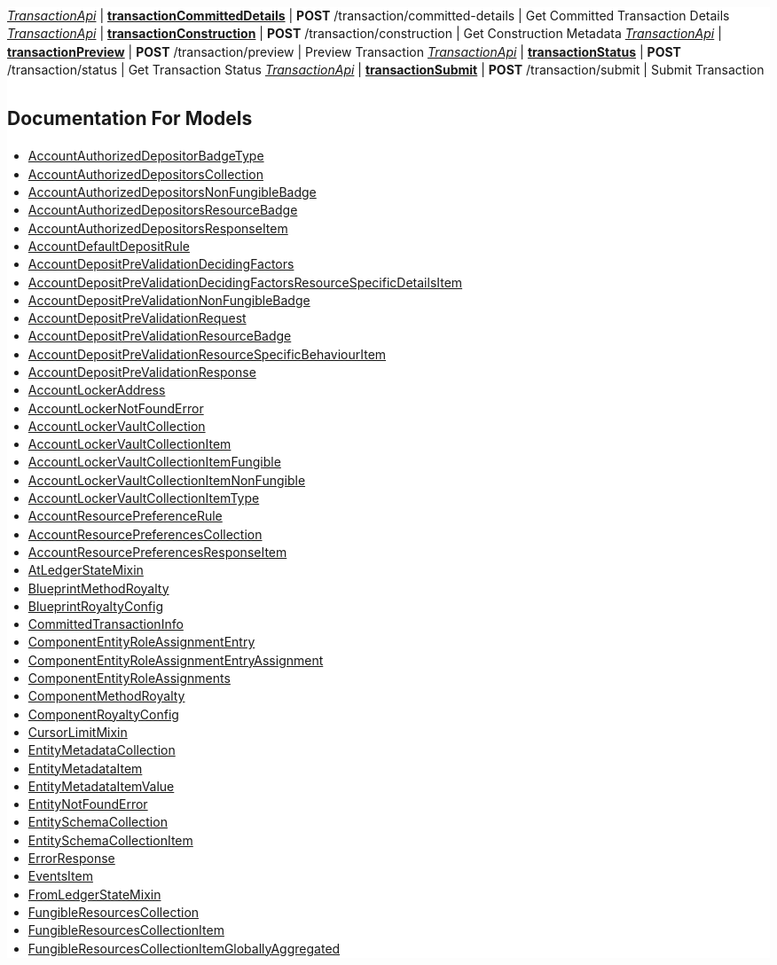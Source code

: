 [*TransactionApi*](doc/TransactionApi.md) | [**transactionCommittedDetails**](doc/TransactionApi.md#transactioncommitteddetails) | **POST** /transaction/committed-details | Get Committed Transaction Details
[*TransactionApi*](doc/TransactionApi.md) | [**transactionConstruction**](doc/TransactionApi.md#transactionconstruction) | **POST** /transaction/construction | Get Construction Metadata
[*TransactionApi*](doc/TransactionApi.md) | [**transactionPreview**](doc/TransactionApi.md#transactionpreview) | **POST** /transaction/preview | Preview Transaction
[*TransactionApi*](doc/TransactionApi.md) | [**transactionStatus**](doc/TransactionApi.md#transactionstatus) | **POST** /transaction/status | Get Transaction Status
[*TransactionApi*](doc/TransactionApi.md) | [**transactionSubmit**](doc/TransactionApi.md#transactionsubmit) | **POST** /transaction/submit | Submit Transaction


## Documentation For Models

 - [AccountAuthorizedDepositorBadgeType](doc/AccountAuthorizedDepositorBadgeType.md)
 - [AccountAuthorizedDepositorsCollection](doc/AccountAuthorizedDepositorsCollection.md)
 - [AccountAuthorizedDepositorsNonFungibleBadge](doc/AccountAuthorizedDepositorsNonFungibleBadge.md)
 - [AccountAuthorizedDepositorsResourceBadge](doc/AccountAuthorizedDepositorsResourceBadge.md)
 - [AccountAuthorizedDepositorsResponseItem](doc/AccountAuthorizedDepositorsResponseItem.md)
 - [AccountDefaultDepositRule](doc/AccountDefaultDepositRule.md)
 - [AccountDepositPreValidationDecidingFactors](doc/AccountDepositPreValidationDecidingFactors.md)
 - [AccountDepositPreValidationDecidingFactorsResourceSpecificDetailsItem](doc/AccountDepositPreValidationDecidingFactorsResourceSpecificDetailsItem.md)
 - [AccountDepositPreValidationNonFungibleBadge](doc/AccountDepositPreValidationNonFungibleBadge.md)
 - [AccountDepositPreValidationRequest](doc/AccountDepositPreValidationRequest.md)
 - [AccountDepositPreValidationResourceBadge](doc/AccountDepositPreValidationResourceBadge.md)
 - [AccountDepositPreValidationResourceSpecificBehaviourItem](doc/AccountDepositPreValidationResourceSpecificBehaviourItem.md)
 - [AccountDepositPreValidationResponse](doc/AccountDepositPreValidationResponse.md)
 - [AccountLockerAddress](doc/AccountLockerAddress.md)
 - [AccountLockerNotFoundError](doc/AccountLockerNotFoundError.md)
 - [AccountLockerVaultCollection](doc/AccountLockerVaultCollection.md)
 - [AccountLockerVaultCollectionItem](doc/AccountLockerVaultCollectionItem.md)
 - [AccountLockerVaultCollectionItemFungible](doc/AccountLockerVaultCollectionItemFungible.md)
 - [AccountLockerVaultCollectionItemNonFungible](doc/AccountLockerVaultCollectionItemNonFungible.md)
 - [AccountLockerVaultCollectionItemType](doc/AccountLockerVaultCollectionItemType.md)
 - [AccountResourcePreferenceRule](doc/AccountResourcePreferenceRule.md)
 - [AccountResourcePreferencesCollection](doc/AccountResourcePreferencesCollection.md)
 - [AccountResourcePreferencesResponseItem](doc/AccountResourcePreferencesResponseItem.md)
 - [AtLedgerStateMixin](doc/AtLedgerStateMixin.md)
 - [BlueprintMethodRoyalty](doc/BlueprintMethodRoyalty.md)
 - [BlueprintRoyaltyConfig](doc/BlueprintRoyaltyConfig.md)
 - [CommittedTransactionInfo](doc/CommittedTransactionInfo.md)
 - [ComponentEntityRoleAssignmentEntry](doc/ComponentEntityRoleAssignmentEntry.md)
 - [ComponentEntityRoleAssignmentEntryAssignment](doc/ComponentEntityRoleAssignmentEntryAssignment.md)
 - [ComponentEntityRoleAssignments](doc/ComponentEntityRoleAssignments.md)
 - [ComponentMethodRoyalty](doc/ComponentMethodRoyalty.md)
 - [ComponentRoyaltyConfig](doc/ComponentRoyaltyConfig.md)
 - [CursorLimitMixin](doc/CursorLimitMixin.md)
 - [EntityMetadataCollection](doc/EntityMetadataCollection.md)
 - [EntityMetadataItem](doc/EntityMetadataItem.md)
 - [EntityMetadataItemValue](doc/EntityMetadataItemValue.md)
 - [EntityNotFoundError](doc/EntityNotFoundError.md)
 - [EntitySchemaCollection](doc/EntitySchemaCollection.md)
 - [EntitySchemaCollectionItem](doc/EntitySchemaCollectionItem.md)
 - [ErrorResponse](doc/ErrorResponse.md)
 - [EventsItem](doc/EventsItem.md)
 - [FromLedgerStateMixin](doc/FromLedgerStateMixin.md)
 - [FungibleResourcesCollection](doc/FungibleResourcesCollection.md)
 - [FungibleResourcesCollectionItem](doc/FungibleResourcesCollectionItem.md)
 - [FungibleResourcesCollectionItemGloballyAggregated](doc/FungibleResourcesCollectionItemGloballyAggregated.md)